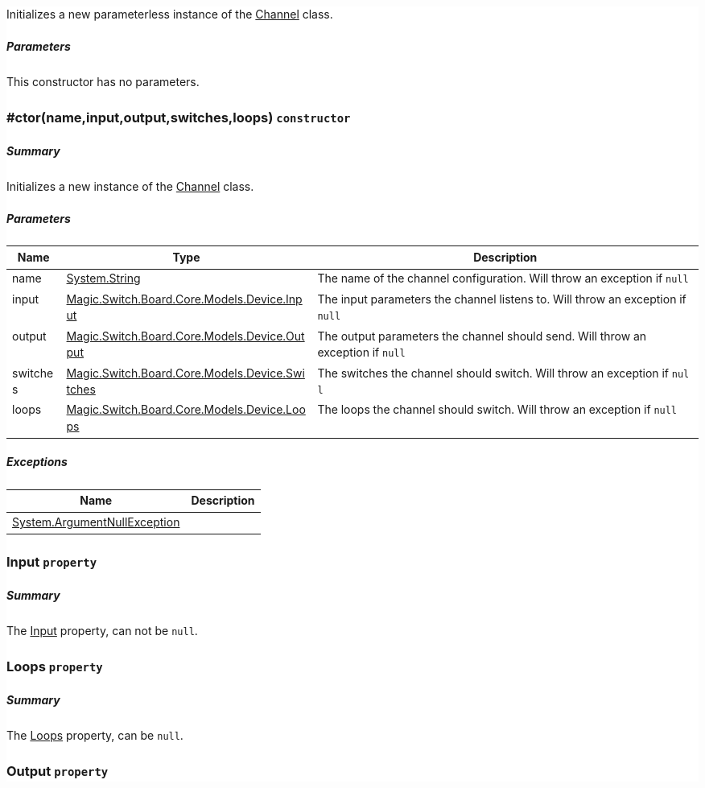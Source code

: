 Initializes a new parameterless instance of the [Channel](#T-Magic-Switch-Board-Core-Models-Device-Channel 'Magic.Switch.Board.Core.Models.Device.Channel') class.

##### Parameters

This constructor has no parameters.

<a name='M-Magic-Switch-Board-Core-Models-Device-Channel-#ctor-System-String,Magic-Switch-Board-Core-Models-Device-Input,Magic-Switch-Board-Core-Models-Device-Output,Magic-Switch-Board-Core-Models-Device-Switches,Magic-Switch-Board-Core-Models-Device-Loops-'></a>
### #ctor(name,input,output,switches,loops) `constructor`

##### Summary

Initializes a new instance of the [Channel](#T-Magic-Switch-Board-Core-Models-Device-Channel 'Magic.Switch.Board.Core.Models.Device.Channel') class.

##### Parameters

| Name | Type | Description |
| ---- | ---- | ----------- |
| name | [System.String](http://msdn.microsoft.com/query/dev14.query?appId=Dev14IDEF1&l=EN-US&k=k:System.String 'System.String') | The name of the channel configuration. Will throw an exception if `null` |
| input | [Magic.Switch.Board.Core.Models.Device.Input](#T-Magic-Switch-Board-Core-Models-Device-Input 'Magic.Switch.Board.Core.Models.Device.Input') | The input parameters the channel listens to. Will throw an exception if `null` |
| output | [Magic.Switch.Board.Core.Models.Device.Output](#T-Magic-Switch-Board-Core-Models-Device-Output 'Magic.Switch.Board.Core.Models.Device.Output') | The output parameters the channel should send. Will throw an exception if `null` |
| switches | [Magic.Switch.Board.Core.Models.Device.Switches](#T-Magic-Switch-Board-Core-Models-Device-Switches 'Magic.Switch.Board.Core.Models.Device.Switches') | The switches the channel should switch. Will throw an exception if `null` |
| loops | [Magic.Switch.Board.Core.Models.Device.Loops](#T-Magic-Switch-Board-Core-Models-Device-Loops 'Magic.Switch.Board.Core.Models.Device.Loops') | The loops the channel should switch. Will throw an exception if `null` |

##### Exceptions

| Name | Description |
| ---- | ----------- |
| [System.ArgumentNullException](http://msdn.microsoft.com/query/dev14.query?appId=Dev14IDEF1&l=EN-US&k=k:System.ArgumentNullException 'System.ArgumentNullException') |  |

<a name='P-Magic-Switch-Board-Core-Models-Device-Channel-Input'></a>
### Input `property`

##### Summary

The [Input](#P-Magic-Switch-Board-Core-Models-Device-Channel-Input 'Magic.Switch.Board.Core.Models.Device.Channel.Input') property, can not be `null`.

<a name='P-Magic-Switch-Board-Core-Models-Device-Channel-Loops'></a>
### Loops `property`

##### Summary

The [Loops](#P-Magic-Switch-Board-Core-Models-Device-Channel-Loops 'Magic.Switch.Board.Core.Models.Device.Channel.Loops') property, can be `null`.

<a name='P-Magic-Switch-Board-Core-Models-Device-Channel-Output'></a>
### Output `property`
